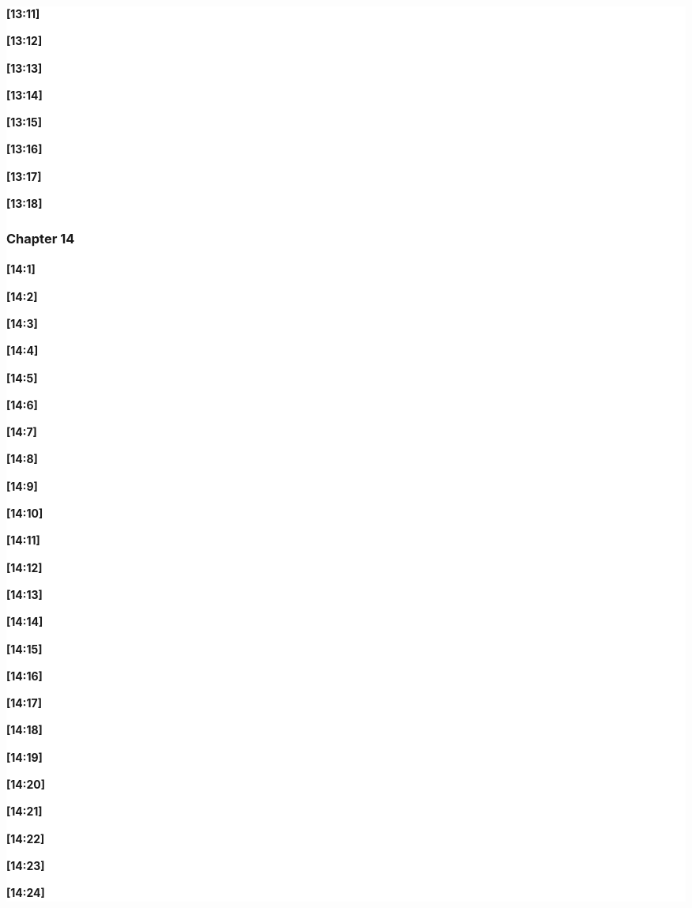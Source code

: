 **[13:11]** 

**[13:12]** 

**[13:13]** 

**[13:14]** 

**[13:15]** 

**[13:16]** 

**[13:17]** 

**[13:18]** 

### Chapter 14

**[14:1]** 

**[14:2]** 

**[14:3]** 

**[14:4]** 

**[14:5]** 

**[14:6]** 

**[14:7]** 

**[14:8]** 

**[14:9]** 

**[14:10]** 

**[14:11]** 

**[14:12]** 

**[14:13]** 

**[14:14]** 

**[14:15]** 

**[14:16]** 

**[14:17]** 

**[14:18]** 

**[14:19]** 

**[14:20]** 

**[14:21]** 

**[14:22]** 

**[14:23]** 

**[14:24]** 
